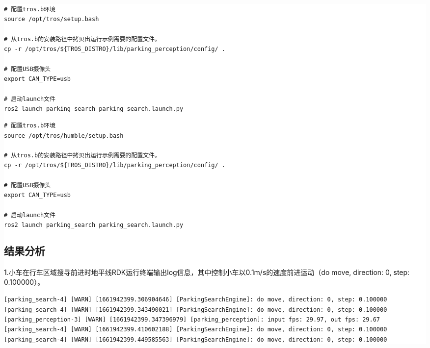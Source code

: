 <Tabs groupId="tros-distro">
<TabItem value="foxy" label="Foxy">

```shell
# 配置tros.b环境
source /opt/tros/setup.bash

# 从tros.b的安装路径中拷贝出运行示例需要的配置文件。
cp -r /opt/tros/${TROS_DISTRO}/lib/parking_perception/config/ .

# 配置USB摄像头
export CAM_TYPE=usb

# 启动launch文件
ros2 launch parking_search parking_search.launch.py
```

</TabItem>

<TabItem value="humble" label="Humble">

```shell
# 配置tros.b环境
source /opt/tros/humble/setup.bash

# 从tros.b的安装路径中拷贝出运行示例需要的配置文件。
cp -r /opt/tros/${TROS_DISTRO}/lib/parking_perception/config/ .

# 配置USB摄像头
export CAM_TYPE=usb

# 启动launch文件
ros2 launch parking_search parking_search.launch.py
```

</TabItem>

</Tabs>

## 结果分析

1.小车在行车区域搜寻前进时地平线RDK运行终端输出log信息，其中控制小车以0.1m/s的速度前进运动（do move, direction: 0, step: 0.100000）。

```shell
[parking_search-4] [WARN] [1661942399.306904646] [ParkingSearchEngine]: do move, direction: 0, step: 0.100000
[parking_search-4] [WARN] [1661942399.343490021] [ParkingSearchEngine]: do move, direction: 0, step: 0.100000
[parking_perception-3] [WARN] [1661942399.347396979] [parking_perception]: input fps: 29.97, out fps: 29.67
[parking_search-4] [WARN] [1661942399.410602188] [ParkingSearchEngine]: do move, direction: 0, step: 0.100000
[parking_search-4] [WARN] [1661942399.449585563] [ParkingSearchEngine]: do move, direction: 0, step: 0.100000
```
